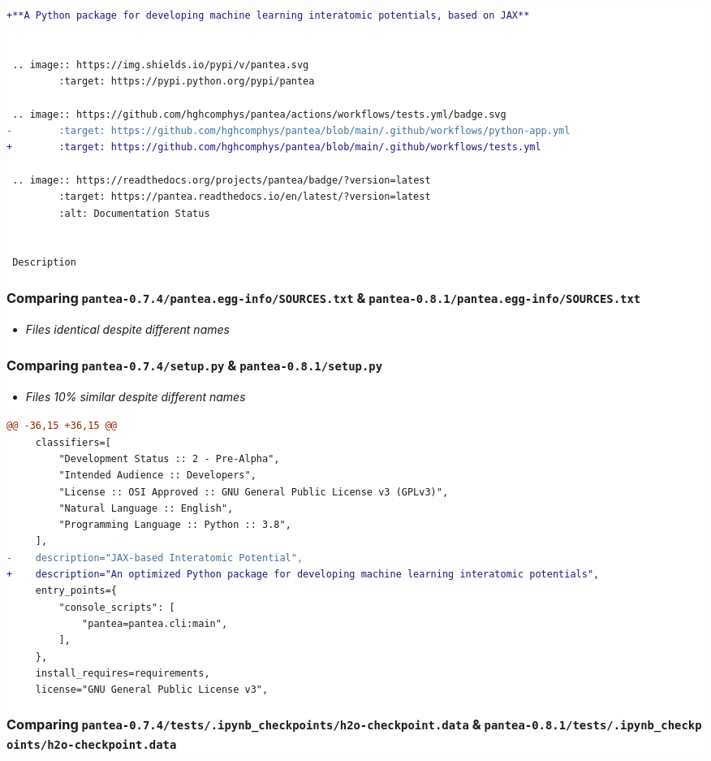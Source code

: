 ```diff
+**A Python package for developing machine learning interatomic potentials, based on JAX**
 
 
 .. image:: https://img.shields.io/pypi/v/pantea.svg
         :target: https://pypi.python.org/pypi/pantea
 
 .. image:: https://github.com/hghcomphys/pantea/actions/workflows/tests.yml/badge.svg
-        :target: https://github.com/hghcomphys/pantea/blob/main/.github/workflows/python-app.yml
+        :target: https://github.com/hghcomphys/pantea/blob/main/.github/workflows/tests.yml
 
 .. image:: https://readthedocs.org/projects/pantea/badge/?version=latest
         :target: https://pantea.readthedocs.io/en/latest/?version=latest
         :alt: Documentation Status
 
 
 Description
```

### Comparing `pantea-0.7.4/pantea.egg-info/SOURCES.txt` & `pantea-0.8.1/pantea.egg-info/SOURCES.txt`

 * *Files identical despite different names*

### Comparing `pantea-0.7.4/setup.py` & `pantea-0.8.1/setup.py`

 * *Files 10% similar despite different names*

```diff
@@ -36,15 +36,15 @@
     classifiers=[
         "Development Status :: 2 - Pre-Alpha",
         "Intended Audience :: Developers",
         "License :: OSI Approved :: GNU General Public License v3 (GPLv3)",
         "Natural Language :: English",
         "Programming Language :: Python :: 3.8",
     ],
-    description="JAX-based Interatomic Potential",
+    description="An optimized Python package for developing machine learning interatomic potentials",
     entry_points={
         "console_scripts": [
             "pantea=pantea.cli:main",
         ],
     },
     install_requires=requirements,
     license="GNU General Public License v3",
```

### Comparing `pantea-0.7.4/tests/.ipynb_checkpoints/h2o-checkpoint.data` & `pantea-0.8.1/tests/.ipynb_checkpoints/h2o-checkpoint.data`

